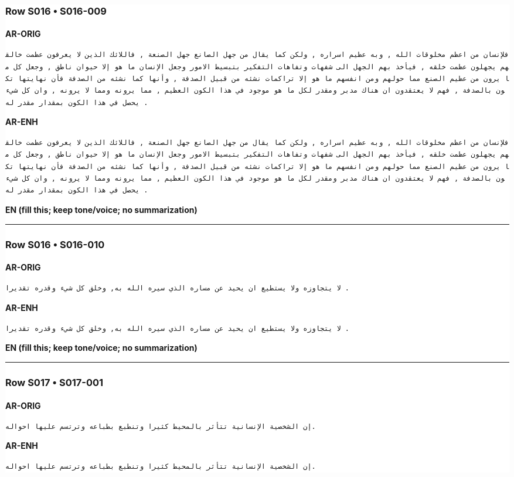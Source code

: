 ### Row S016 • S016-009

**AR-ORIG**
```ar
فلإنسان من اعظم مخلوقات الله , وبه عظيم اسراره , ولكن كما يقال من جهل الصانع جهل الصنعة , فاللائك الذين لا يعرفون عظمت خالقهم يجهلون عظمت خلقه , فيأخذ بهم الجهل الى شفهات وتفاهات التفكير بتبسيط الامور وجعل الإنسان ما هو إلا حيوان ناطق , وجعل كل ما يرون من عظيم الصنع مما حولهم ومن انفسهم ما هو إلا تراكمات نشئه من قبيل الصدفة , وأنها كما نشئه من الصدفة فأن نهايتها تكون بالصدفة , فهم لا يعتقدون ان هناك مدبر ومقدر لكل ما هو موجود في هذا الكون العظيم , مما يرونه ومما لا يرونه , وان كل شيء يحصل في هذا الكون بمقدار مقدر له .
```

**AR-ENH**
```ar
فلإنسان من اعظم مخلوقات الله , وبه عظيم اسراره , ولكن كما يقال من جهل الصانع جهل الصنعة , فاللائك الذين لا يعرفون عظمت خالقهم يجهلون عظمت خلقه , فيأخذ بهم الجهل الى شفهات وتفاهات التفكير بتبسيط الامور وجعل الإنسان ما هو إلا حيوان ناطق , وجعل كل ما يرون من عظيم الصنع مما حولهم ومن انفسهم ما هو إلا تراكمات نشئه من قبيل الصدفة , وأنها كما نشئه من الصدفة فأن نهايتها تكون بالصدفة , فهم لا يعتقدون ان هناك مدبر ومقدر لكل ما هو موجود في هذا الكون العظيم , مما يرونه ومما لا يرونه , وان كل شيء يحصل في هذا الكون بمقدار مقدر له .
```

**EN (fill this; keep tone/voice; no summarization)**
```en

```

---
### Row S016 • S016-010

**AR-ORIG**
```ar
لا يتجاوزه ولا يستطيع ان يحيد عن مساره الذي سيره الله به, وخلق كل شيء وقدره تقديرا .
```

**AR-ENH**
```ar
لا يتجاوزه ولا يستطيع ان يحيد عن مساره الذي سيره الله به, وخلق كل شيء وقدره تقديرا .
```

**EN (fill this; keep tone/voice; no summarization)**
```en

```

---
### Row S017 • S017-001

**AR-ORIG**
```ar
إن الشخصية الإنسانية تتأثر بالمحيط كثيرا وتنطبع بطباعه وترتسم عليها احواله.
```

**AR-ENH**
```ar
إن الشخصية الإنسانية تتأثر بالمحيط كثيرا وتنطبع بطباعه وترتسم عليها احواله.
```
